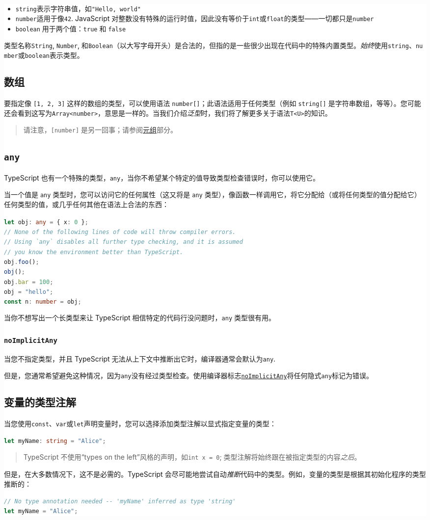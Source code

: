 * `string`表示字符串值，如`"Hello, world"`
* `number`适用于像`42`. JavaScript 对整数没有特殊的运行时值，因此没有等价于`int`或`float`的类型——一切都只是`number`
* `boolean` 用于两个值：`true` 和 `false`

类型名称`String`, `Number`, 和`Boolean`（以大写字母开头）是合法的，但指的是一些很少出现在代码中的特殊内置类型。*始终*使用`string`、`number`或`boolean`表示类型。

## 数组

要指定像 `[1, 2, 3]` 这样的数组的类型，可以使用语法 `number[]`；此语法适用于任何类型（例如 `string[]` 是字符串数组，等等）。您可能还会看到这写为`Array<number>`，意思是一样的。当我们介绍*泛型*时，我们将了解更多关于语法`T<U>`的知识。

> 请注意，`[number]` 是另一回事；请参阅[元组](https://www.typescriptlang.org/docs/handbook/2/objects.html#tuple-types)部分。

## `any`

TypeScript 也有一个特殊的类型，`any`，当你不希望某个特定的值导致类型检查错误时，你可以使用它。

当一个值是 `any` 类型时，您可以访问它的任何属性（这又将是 `any` 类型），像函数一样调用它，将它分配给（或将任何类型的值分配给它）任何类型的值，或几乎任何其他在语法上合法的东西：

```ts
let obj: any = { x: 0 };
// None of the following lines of code will throw compiler errors.
// Using `any` disables all further type checking, and it is assumed 
// you know the environment better than TypeScript.
obj.foo();
obj();
obj.bar = 100;
obj = "hello";
const n: number = obj;
```

当你不想写出一个长类型来让 TypeScript 相信特定的代码行没问题时，`any` 类型很有用。

### `noImplicitAny`

当您不指定类型，并且 TypeScript 无法从上下文中推断出它时，编译器通常会默认为`any`.

但是，您通常希望避免这种情况，因为`any`没有经过类型检查。使用编译器标志[`noImplicitAny`](https://www.typescriptlang.org/tsconfig#noImplicitAny)将任何隐式`any`标记为错误。

## 变量的类型注解

当您使用`const`、`var`或`let`声明变量时，您可以选择添加类型注解以显式指定变量的类型：

```ts
let myName: string = "Alice";
```

> TypeScript 不使用“types on the left”风格的声明，如`int x = 0`; 类型注解将始终跟在被指定类型的内容*之后*。

但是，在大多数情况下，这不是必需的。TypeScript 会尽可能地尝试自动*推断*代码中的类型。例如，变量的类型是根据其初始化程序的类型推断的：

```ts
// No type annotation needed -- 'myName' inferred as type 'string'
let myName = "Alice";
```
